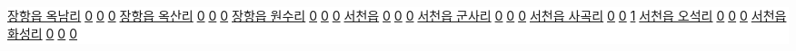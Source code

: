 
  <tr class="item">
    <td><a href="충청남도서천군장항읍옥남리">장항읍 옥남리</a></td>
    <td><a href="충청남도서천군장항읍옥남리">0</a></td>
    <td><a href="충청남도서천군장항읍옥남리">0</a></td>
    <td><a href="충청남도서천군장항읍옥남리">0</a></td>
  </tr>
    

  <tr class="item">
    <td><a href="충청남도서천군장항읍옥산리">장항읍 옥산리</a></td>
    <td><a href="충청남도서천군장항읍옥산리">0</a></td>
    <td><a href="충청남도서천군장항읍옥산리">0</a></td>
    <td><a href="충청남도서천군장항읍옥산리">0</a></td>
  </tr>
    

  <tr class="item">
    <td><a href="충청남도서천군장항읍원수리">장항읍 원수리</a></td>
    <td><a href="충청남도서천군장항읍원수리">0</a></td>
    <td><a href="충청남도서천군장항읍원수리">0</a></td>
    <td><a href="충청남도서천군장항읍원수리">0</a></td>
  </tr>
    

  <tr class="item">
    <td><a href="충청남도서천군서천읍">서천읍</a></td>
    <td><a href="충청남도서천군서천읍">0</a></td>
    <td><a href="충청남도서천군서천읍">0</a></td>
    <td><a href="충청남도서천군서천읍">0</a></td>
  </tr>
    

  <tr class="item">
    <td><a href="충청남도서천군서천읍군사리">서천읍 군사리</a></td>
    <td><a href="충청남도서천군서천읍군사리">0</a></td>
    <td><a href="충청남도서천군서천읍군사리">0</a></td>
    <td><a href="충청남도서천군서천읍군사리">0</a></td>
  </tr>
    

  <tr class="item">
    <td><a href="충청남도서천군서천읍사곡리">서천읍 사곡리</a></td>
    <td><a href="충청남도서천군서천읍사곡리">0</a></td>
    <td><a href="충청남도서천군서천읍사곡리">0</a></td>
    <td><a href="충청남도서천군서천읍사곡리">1</a></td>
  </tr>
    

  <tr class="item">
    <td><a href="충청남도서천군서천읍오석리">서천읍 오석리</a></td>
    <td><a href="충청남도서천군서천읍오석리">0</a></td>
    <td><a href="충청남도서천군서천읍오석리">0</a></td>
    <td><a href="충청남도서천군서천읍오석리">0</a></td>
  </tr>
    

  <tr class="item">
    <td><a href="충청남도서천군서천읍화성리">서천읍 화성리</a></td>
    <td><a href="충청남도서천군서천읍화성리">0</a></td>
    <td><a href="충청남도서천군서천읍화성리">0</a></td>
    <td><a href="충청남도서천군서천읍화성리">0</a></td>
  </tr>
    
